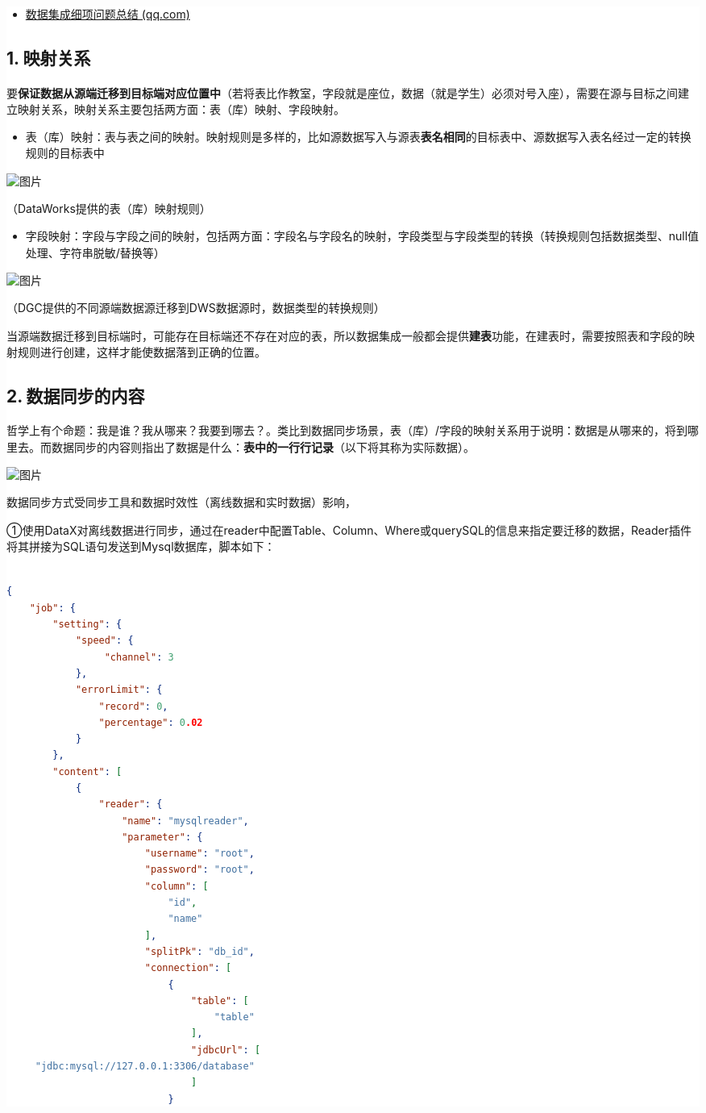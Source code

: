 - [数据集成细项问题总结 (qq.com)](https://mp.weixin.qq.com/s/7VcD4w6ZdNff66Le-0-gCQ)

## 1. 映射关系

要**保证数据从源端迁移到目标端对应位置中**（若将表比作教室，字段就是座位，数据（就是学生）必须对号入座），需要在源与目标之间建立映射关系，映射关系主要包括两方面：表（库）映射、字段映射。

- 表（库）映射：表与表之间的映射。映射规则是多样的，比如源数据写入与源表**表名相同**的目标表中、源数据写入表名经过一定的转换规则的目标表中

![图片](https://mmbiz.qpic.cn/mmbiz_png/bKFaqopS8JLzuBolnMuCEqPzMHzcfCblmhsck9vVicNL5hUibYuDEebE7QhjFcBKjlqQ6XSXoZoYHOxTvOSemgicw/640?wx_fmt=png&wxfrom=5&wx_lazy=1&wx_co=1)

（DataWorks提供的表（库）映射规则）

- 字段映射：字段与字段之间的映射，包括两方面：字段名与字段名的映射，字段类型与字段类型的转换（转换规则包括数据类型、null值处理、字符串脱敏/替换等）

![图片](https://mmbiz.qpic.cn/mmbiz_png/bKFaqopS8JLzuBolnMuCEqPzMHzcfCblDmCFEicH9PJibjf3I6oMuaCjd7ic1kd9IyKoX8sQABXAOyCMUALgSamHQ/640?wx_fmt=png&wxfrom=5&wx_lazy=1&wx_co=1)

（DGC提供的不同源端数据源迁移到DWS数据源时，数据类型的转换规则）

当源端数据迁移到目标端时，可能存在目标端还不存在对应的表，所以数据集成一般都会提供**建表**功能，在建表时，需要按照表和字段的映射规则进行创建，这样才能使数据落到正确的位置。

## 2. 数据同步的内容

哲学上有个命题：我是谁？我从哪来？我要到哪去？。类比到数据同步场景，表（库）/字段的映射关系用于说明：数据是从哪来的，将到哪里去。而数据同步的内容则指出了数据是什么：**表中的一行行记录**（以下将其称为实际数据）。

![图片](https://mmbiz.qpic.cn/mmbiz_png/bKFaqopS8JLzuBolnMuCEqPzMHzcfCblJn9ywIibJzAK6jauRhB1mjwtHkwvuB0kRI6w1Z2HSVFETsCKnfibsTSQ/640?wx_fmt=png&wxfrom=5&wx_lazy=1&wx_co=1)

数据同步方式受同步工具和数据时效性（离线数据和实时数据）影响，

①使用DataX对离线数据进行同步，通过在reader中配置Table、Column、Where或querySQL的信息来指定要迁移的数据，Reader插件将其拼接为SQL语句发送到Mysql数据库，脚本如下：

```json

{
    "job": {
        "setting": {
            "speed": {
                 "channel": 3
            },
            "errorLimit": {
                "record": 0,
                "percentage": 0.02
            }
        },
        "content": [
            {
                "reader": {
                    "name": "mysqlreader",
                    "parameter": {
                        "username": "root",
                        "password": "root",
                        "column": [
                            "id",
                            "name"
                        ],
                        "splitPk": "db_id",
                        "connection": [
                            {
                                "table": [
                                    "table"
                                ],
                                "jdbcUrl": [
     "jdbc:mysql://127.0.0.1:3306/database"
                                ]
                            }
```